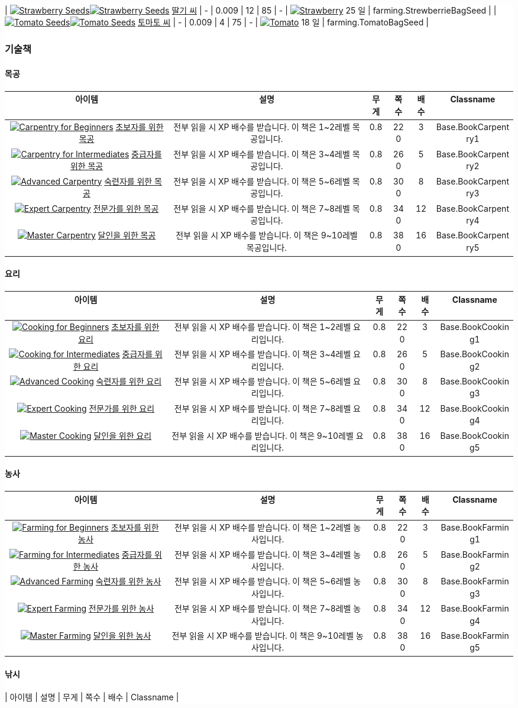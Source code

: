 | [![Strawberry Seeds](https://pzwiki.net/w/images/0/0b/SEEDStrawberry.png)](https://pzwiki.net/wiki/Strawberry_Seeds)[![Strawberry Seeds](https://pzwiki.net/w/images/c/c3/SEEDStrawberryPacket.png)](https://pzwiki.net/wiki/Strawberry_Seeds) [딸기 씨](https://pzwiki.net/wiki/Strawberry_Seeds) |  -   | 0.009 |           12            |    85     |     -     | [![Strawberry](https://pzwiki.net/w/images/f/f9/FRUITStrawberry.png)](https://pzwiki.net/wiki/Strawberry) 25 일 | farming.StrewberrieBagSeed |
| [![Tomato Seeds](https://pzwiki.net/w/images/7/77/SEEDTomato.png)](https://pzwiki.net/wiki/Tomato_Seeds)[![Tomato Seeds](https://pzwiki.net/w/images/a/a0/SEEDTomatoPacket.png)](https://pzwiki.net/wiki/Tomato_Seeds) [토마토 씨](https://pzwiki.net/wiki/Tomato_Seeds) |  -   | 0.009 |            4            |    75     |     -     | [![Tomato](https://pzwiki.net/w/images/7/71/VEGETABLETomato.png)](https://pzwiki.net/wiki/Tomato) 18 일 |   farming.TomatoBagSeed    |



### 기술책

#### 목공

|                            아이템                            |                             설명                             | 무게 | 쪽수 | 배수 |      Classname      |
| :----------------------------------------------------------: | :----------------------------------------------------------: | :--: | :--: | :--: | :-----------------: |
| [![Carpentry for Beginners](https://pzwiki.net/w/images/9/90/LITERATUREBook.png)](https://pzwiki.net/wiki/Skill_Books) [초보자를 위한 목공](https://pzwiki.net/wiki/Skill_Books) | 전부 읽을 시 XP 배수를 받습니다. 이 책은 1~2레벨 목공입니다. | 0.8  | 220  |  3   | Base.BookCarpentry1 |
| [![Carpentry for Intermediates](https://pzwiki.net/w/images/9/90/LITERATUREBook.png)](https://pzwiki.net/wiki/Skill_Books) [중급자를 위한 목공](https://pzwiki.net/wiki/Skill_Books) | 전부 읽을 시 XP 배수를 받습니다. 이 책은 3~4레벨 목공입니다. | 0.8  | 260  |  5   | Base.BookCarpentry2 |
| [![Advanced Carpentry](https://pzwiki.net/w/images/9/90/LITERATUREBook.png)](https://pzwiki.net/wiki/Skill_Books) [숙련자를 위한 목공](https://pzwiki.net/wiki/Skill_Books) | 전부 읽을 시 XP 배수를 받습니다. 이 책은 5~6레벨 목공입니다. | 0.8  | 300  |  8   | Base.BookCarpentry3 |
| [![Expert Carpentry](https://pzwiki.net/w/images/9/90/LITERATUREBook.png)](https://pzwiki.net/wiki/Skill_Books) [전문가를 위한 목공](https://pzwiki.net/wiki/Skill_Books) | 전부 읽을 시 XP 배수를 받습니다. 이 책은 7~8레벨 목공입니다. | 0.8  | 340  |  12  | Base.BookCarpentry4 |
| [![Master Carpentry](https://pzwiki.net/w/images/9/90/LITERATUREBook.png)](https://pzwiki.net/wiki/Skill_Books) [달인을 위한 목공](https://pzwiki.net/wiki/Skill_Books) | 전부 읽을 시 XP 배수를 받습니다. 이 책은 9~10레벨 목공입니다. | 0.8  | 380  |  16  | Base.BookCarpentry5 |

#### 요리

|                            아이템                            |                             설명                             | 무게 | 쪽수 | 배수 |     Classname     |
| :----------------------------------------------------------: | :----------------------------------------------------------: | :--: | :--: | :--: | :---------------: |
| [![Cooking for Beginners](https://pzwiki.net/w/images/9/90/LITERATUREBook.png)](https://pzwiki.net/wiki/Skill_Books) [초보자를 위한 요리](https://pzwiki.net/wiki/Skill_Books) | 전부 읽을 시 XP 배수를 받습니다. 이 책은 1~2레벨 요리입니다. | 0.8  | 220  |  3   | Base.BookCooking1 |
| [![Cooking for Intermediates](https://pzwiki.net/w/images/9/90/LITERATUREBook.png)](https://pzwiki.net/wiki/Skill_Books) [중급자를 위한 요리](https://pzwiki.net/wiki/Skill_Books) | 전부 읽을 시 XP 배수를 받습니다. 이 책은 3~4레벨 요리입니다. | 0.8  | 260  |  5   | Base.BookCooking2 |
| [![Advanced Cooking](https://pzwiki.net/w/images/9/90/LITERATUREBook.png)](https://pzwiki.net/wiki/Skill_Books) [숙련자를 위한 요리](https://pzwiki.net/wiki/Skill_Books) | 전부 읽을 시 XP 배수를 받습니다. 이 책은 5~6레벨 요리입니다. | 0.8  | 300  |  8   | Base.BookCooking3 |
| [![Expert Cooking](https://pzwiki.net/w/images/9/90/LITERATUREBook.png)](https://pzwiki.net/wiki/Skill_Books) [전문가를 위한 요리](https://pzwiki.net/wiki/Skill_Books) | 전부 읽을 시 XP 배수를 받습니다. 이 책은 7~8레벨 요리입니다. | 0.8  | 340  |  12  | Base.BookCooking4 |
| [![Master Cooking](https://pzwiki.net/w/images/9/90/LITERATUREBook.png)](https://pzwiki.net/wiki/Skill_Books) [달인을 위한 요리](https://pzwiki.net/wiki/Skill_Books) | 전부 읽을 시 XP 배수를 받습니다. 이 책은 9~10레벨 요리입니다. | 0.8  | 380  |  16  | Base.BookCooking5 |

#### 농사

|                            아이템                            |                             설명                             | 무게 | 쪽수 | 배수 |     Classname     |
| :----------------------------------------------------------: | :----------------------------------------------------------: | :--: | :--: | :--: | :---------------: |
| [![Farming for Beginners](https://pzwiki.net/w/images/9/90/LITERATUREBook.png)](https://pzwiki.net/wiki/Skill_Books) [초보자를 위한 농사](https://pzwiki.net/wiki/Skill_Books) | 전부 읽을 시 XP 배수를 받습니다. 이 책은 1~2레벨 농사입니다. | 0.8  | 220  |  3   | Base.BookFarming1 |
| [![Farming for Intermediates](https://pzwiki.net/w/images/9/90/LITERATUREBook.png)](https://pzwiki.net/wiki/Skill_Books) [중급자를 위한 농사](https://pzwiki.net/wiki/Skill_Books) | 전부 읽을 시 XP 배수를 받습니다. 이 책은 3~4레벨 농사입니다. | 0.8  | 260  |  5   | Base.BookFarming2 |
| [![Advanced Farming](https://pzwiki.net/w/images/9/90/LITERATUREBook.png)](https://pzwiki.net/wiki/Skill_Books) [숙련자를 위한 농사](https://pzwiki.net/wiki/Skill_Books) | 전부 읽을 시 XP 배수를 받습니다. 이 책은 5~6레벨 농사입니다. | 0.8  | 300  |  8   | Base.BookFarming3 |
| [![Expert Farming](https://pzwiki.net/w/images/9/90/LITERATUREBook.png)](https://pzwiki.net/wiki/Skill_Books) [전문가를 위한 농사](https://pzwiki.net/wiki/Skill_Books) | 전부 읽을 시 XP 배수를 받습니다. 이 책은 7~8레벨 농사입니다. | 0.8  | 340  |  12  | Base.BookFarming4 |
| [![Master Farming](https://pzwiki.net/w/images/9/90/LITERATUREBook.png)](https://pzwiki.net/wiki/Skill_Books) [달인을 위한 농사](https://pzwiki.net/wiki/Skill_Books) | 전부 읽을 시 XP 배수를 받습니다. 이 책은 9~10레벨 농사입니다. | 0.8  | 380  |  16  | Base.BookFarming5 |

#### 낚시

|                            아이템                            |                             설명                             | 무게 | 쪽수 | 배수 |     Classname     |